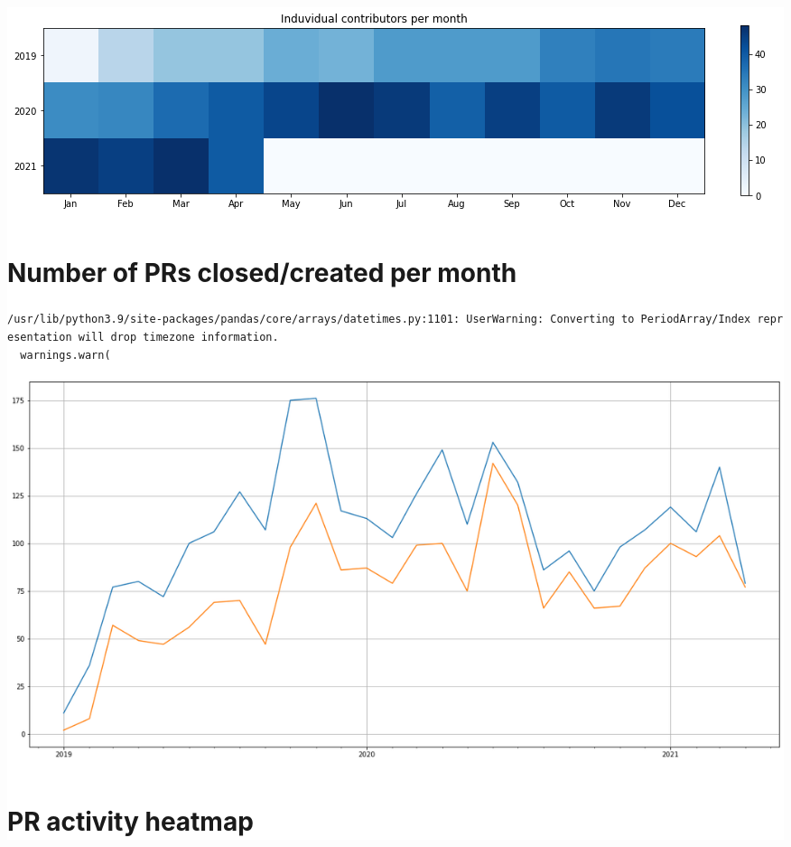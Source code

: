 


    
![png](github-contributions_files/github-contributions_32_0.png)
    


# Number of PRs closed/created per month

    /usr/lib/python3.9/site-packages/pandas/core/arrays/datetimes.py:1101: UserWarning: Converting to PeriodArray/Index representation will drop timezone information.
      warnings.warn(



    
![png](github-contributions_files/github-contributions_35_0.png)
    


# PR activity heatmap
